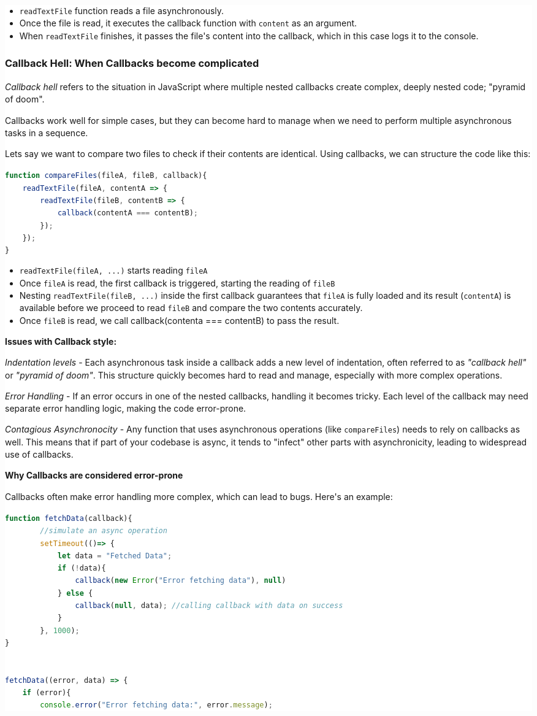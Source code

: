 * `readTextFile` function reads a file asynchronously.
* Once the file is read, it executes the callback function with `content` as an argument.
* When `readTextFile` finishes, it passes the file's content into the callback, which in this case logs it to the console.


### Callback Hell: When Callbacks become complicated

*Callback hell* refers to the situation in JavaScript where multiple nested callbacks create complex, deeply nested code; "pyramid of doom".

Callbacks work well for simple cases, but they can become hard to manage when we need to perform multiple asynchronous tasks in a sequence. 

Lets say we want to compare two files to check if their contents are identical. Using callbacks, we can structure the code like this:

```javascript
function compareFiles(fileA, fileB, callback){
    readTextFile(fileA, contentA => {
        readTextFile(fileB, contentB => {
            callback(contentA === contentB);
        });
    });
}

```

* `readTextFile(fileA, ...)` starts reading `fileA`
* Once `fileA` is read, the first callback is triggered, starting the reading of `fileB`
* Nesting `readTextFile(fileB, ...)` inside the first callback guarantees that `fileA` is fully loaded and its result (`contentA`) is available before we proceed to read `fileB` and compare the two contents accurately.
* Once `fileB` is read, we call callback(contenta === contentB) to pass the result.

**Issues with Callback style:**

*Indentation levels* - Each asynchronous task inside a callback adds a new level of indentation, often referred to as *"callback hell"* or *"pyramid of doom"*. This structure quickly becomes hard to read and manage, especially with more complex operations.

*Error Handling* - If an error occurs in one of the nested callbacks, handling it becomes tricky. Each level of the callback may need separate error handling logic, making the code error-prone.

*Contagious Asynchronocity* - Any function that uses asynchronous operations (like `compareFiles`) needs to rely on callbacks as well. This means that if part of your codebase is async, it tends to "infect" other parts with asynchronicity, leading to widespread use of callbacks.

**Why Callbacks are considered error-prone**

Callbacks often make error handling more complex, which can lead to bugs.
Here's an example:

```javascript
function fetchData(callback){
        //simulate an async operation
        setTimeout(()=> {
            let data = "Fetched Data";
            if (!data){
                callback(new Error("Error fetching data"), null)
            } else {
                callback(null, data); //calling callback with data on success
            }
        }, 1000);
}


fetchData((error, data) => {
    if (error){
        console.error("Error fetching data:", error.message);
```